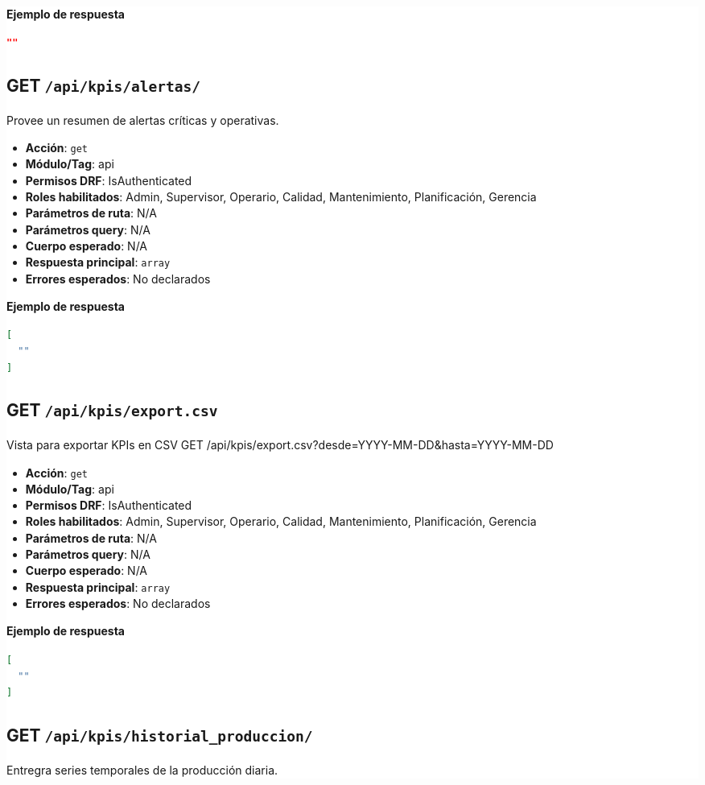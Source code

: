 **Ejemplo de respuesta**
````json
""
````

## GET `/api/kpis/alertas/`
Provee un resumen de alertas críticas y operativas.

- **Acción**: `get`
- **Módulo/Tag**: api
- **Permisos DRF**: IsAuthenticated
- **Roles habilitados**: Admin, Supervisor, Operario, Calidad, Mantenimiento, Planificación, Gerencia
- **Parámetros de ruta**: N/A
- **Parámetros query**: N/A
- **Cuerpo esperado**: N/A
- **Respuesta principal**: ``array``
- **Errores esperados**: No declarados


**Ejemplo de respuesta**
````json
[
  ""
]
````

## GET `/api/kpis/export.csv`
Vista para exportar KPIs en CSV
GET /api/kpis/export.csv?desde=YYYY-MM-DD&hasta=YYYY-MM-DD

- **Acción**: `get`
- **Módulo/Tag**: api
- **Permisos DRF**: IsAuthenticated
- **Roles habilitados**: Admin, Supervisor, Operario, Calidad, Mantenimiento, Planificación, Gerencia
- **Parámetros de ruta**: N/A
- **Parámetros query**: N/A
- **Cuerpo esperado**: N/A
- **Respuesta principal**: ``array``
- **Errores esperados**: No declarados


**Ejemplo de respuesta**
````json
[
  ""
]
````

## GET `/api/kpis/historial_produccion/`
Entregra series temporales de la producción diaria.

